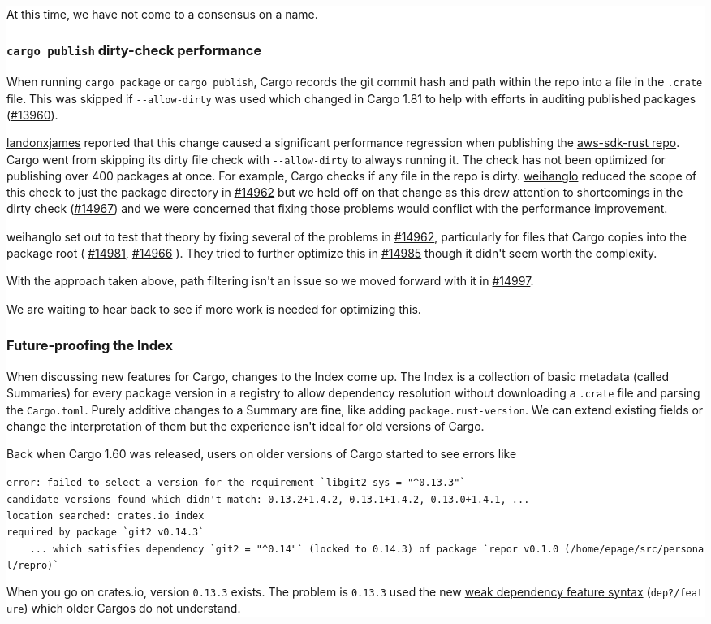 At this time, we have not come to a consensus on a name.

### `cargo publish` dirty-check performance

When running `cargo package` or `cargo publish`,
Cargo records the git commit hash and path within the repo into a file in the `.crate` file.
This was skipped if `--allow-dirty` was used which changed in Cargo 1.81
to help with efforts in auditing published packages
([#13960](https://github.com/rust-lang/cargo/pull/13960)).

[landonxjames](https://github.com/landonxjames) reported that this change caused a significant performance regression when publishing the
[aws-sdk-rust repo](https://github.com/awslabs/aws-sdk-rust).
Cargo went from skipping its dirty file check with `--allow-dirty` to always running it.
The check has not been optimized for publishing over 400 packages at once.
For example, Cargo checks if any file in the repo is dirty.
[weihanglo](https://github.com/weihanglo) reduced the scope of this check to just the package directory in
[#14962](https://github.com/rust-lang/cargo/pull/14962)
but we held off on that change as this drew attention to shortcomings in the dirty check
([#14967](https://github.com/rust-lang/cargo/issues/14967))
and we were concerned that fixing those problems would conflict with the performance improvement.

weihanglo set out to test that theory by fixing several of the problems in
[#14962](https://github.com/rust-lang/cargo/pull/14962),
particularly for files that Cargo copies into the package root
(
[#14981](https://github.com/rust-lang/cargo/pull/14981),
[#14966](https://github.com/rust-lang/cargo/pull/14966)
).
They tried to further optimize this in
[#14985](https://github.com/rust-lang/cargo/pull/14985)
though it didn't seem worth the complexity.

With the approach taken above,
path filtering isn't an issue so we moved forward with it in 
[#14997](https://github.com/rust-lang/cargo/pull/14997).

We are waiting to hear back to see if more work is needed for optimizing this.

### Future-proofing the Index

When discussing new features for Cargo,
changes to the Index come up.
The Index is a collection of basic metadata (called Summaries)
for every package version in a registry to allow dependency resolution without downloading a `.crate` file and parsing the `Cargo.toml`.
Purely additive changes to a Summary are fine,
like adding `package.rust-version`.
We can extend existing fields or change the interpretation of them but the experience isn't ideal for old versions of Cargo.

Back when Cargo 1.60 was released,
users on older versions of Cargo started to see errors like
```
error: failed to select a version for the requirement `libgit2-sys = "^0.13.3"`
candidate versions found which didn't match: 0.13.2+1.4.2, 0.13.1+1.4.2, 0.13.0+1.4.1, ...
location searched: crates.io index
required by package `git2 v0.14.3`
    ... which satisfies dependency `git2 = "^0.14"` (locked to 0.14.3) of package `repor v0.1.0 (/home/epage/src/personal/repro)`
```
When you go on crates.io, version `0.13.3` exists.
The problem is `0.13.3` used the new [weak dependency feature syntax](https://doc.rust-lang.org/cargo/reference/features.html#dependency-features) (`dep?/feature`) which older Cargos do not understand.